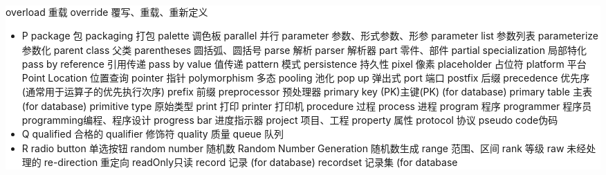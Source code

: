   overload 重载
  override 覆写、重载、重新定义
* P
  package 包
  packaging 打包
  palette 调色板
  parallel 并行
  parameter 参数、形式参数、形参
  parameter list 参数列表
  parameterize 参数化
  parent class 父类
  parentheses 圆括弧、圆括号
  parse 解析
  parser 解析器
  part 零件、部件
  partial specialization 局部特化
  pass by reference 引用传递
  pass by value 值传递
  pattern 模式
  persistence 持久性
  pixel 像素
  placeholder 占位符
  platform 平台
  Point Location 位置查询
  pointer 指针
  polymorphism 多态
  pooling 池化
  pop up 弹出式
  port 端口
  postfix 后缀
  precedence 优先序(通常用于运算子的优先执行次序)
  prefix 前缀
  preprocessor 预处理器
  primary key (PK)主键(PK) (for database)
  primary table 主表 (for database)
  primitive type 原始类型
  print 打印
  printer 打印机
  procedure 过程
  process 进程
  program 程序
  programmer 程序员
  programming编程、程序设计
  progress bar 进度指示器
  project 项目、工程
  property 属性
  protocol 协议
  pseudo code伪码
* Q
  qualified 合格的
  qualifier 修饰符
  quality 质量
  queue 队列
* R
  radio button 单选按钮
  random number 随机数
  Random Number Generation 随机数生成
  range 范围、区间
  rank 等级
  raw 未经处理的
  re-direction 重定向
  readOnly只读
  record 记录 (for database)
  recordset 记录集 (for database